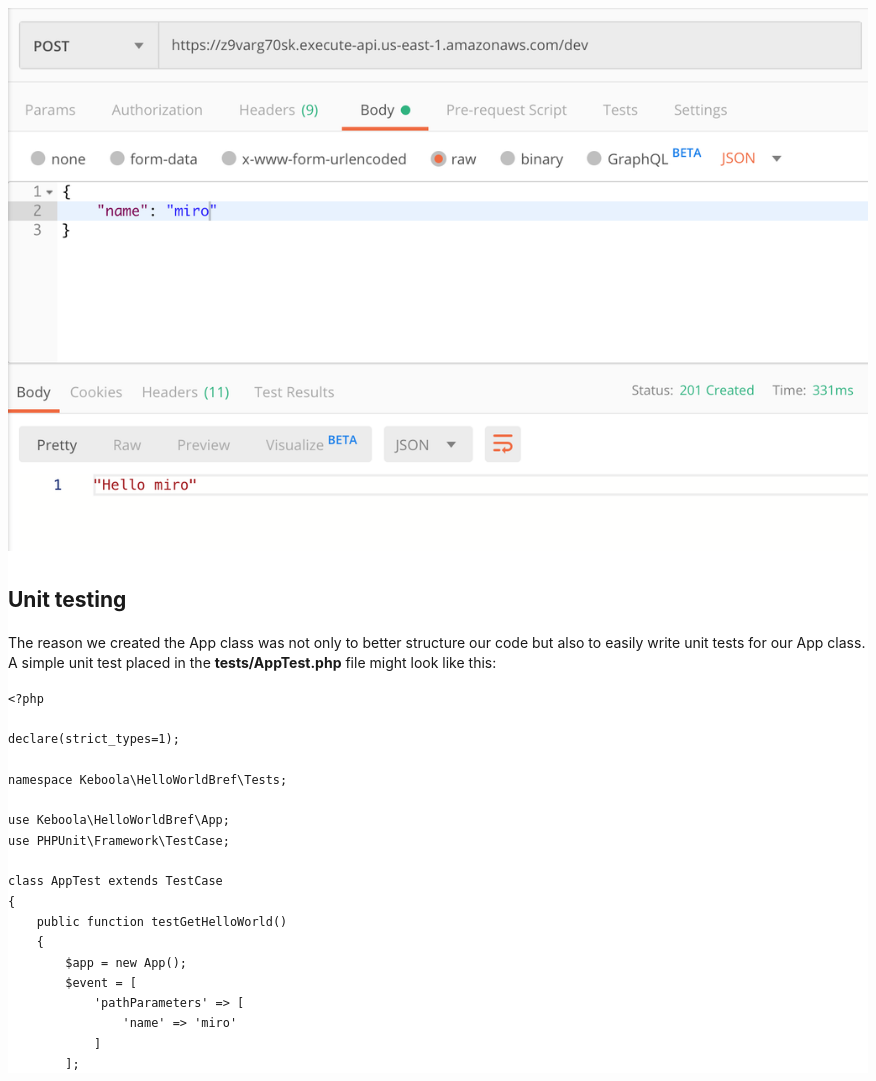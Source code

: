   ![post-in-postman](/uploads/0_ptK6bwc_u1TPa108.png "Making a POST request to our API in Postman")

## Unit testing

The reason we created the App class was not only to better structure our code but also to easily write unit tests for our App class. A simple unit test placed in the **tests/AppTest.php** file might look like this:

    <?php
    
    declare(strict_types=1);
    
    namespace Keboola\HelloWorldBref\Tests;
    
    use Keboola\HelloWorldBref\App;
    use PHPUnit\Framework\TestCase;
    
    class AppTest extends TestCase
    {
        public function testGetHelloWorld()
        {
            $app = new App();
            $event = [
                'pathParameters' => [
                    'name' => 'miro'
                ]
            ];
    